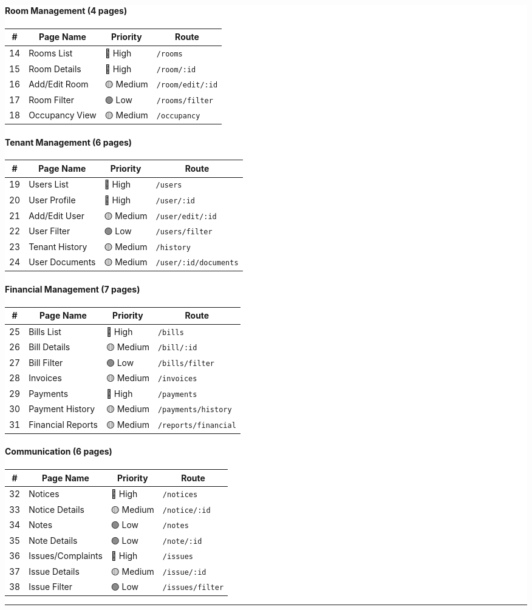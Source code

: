 #### Room Management (4 pages)
| # | Page Name | Priority | Route |
|---|-----------|----------|-------|
| 14 | Rooms List | 🔴 High | `/rooms` |
| 15 | Room Details | 🔴 High | `/room/:id` |
| 16 | Add/Edit Room | 🟡 Medium | `/room/edit/:id` |
| 17 | Room Filter | 🟢 Low | `/rooms/filter` |
| 18 | Occupancy View | 🟡 Medium | `/occupancy` |

#### Tenant Management (6 pages)
| # | Page Name | Priority | Route |
|---|-----------|----------|-------|
| 19 | Users List | 🔴 High | `/users` |
| 20 | User Profile | 🔴 High | `/user/:id` |
| 21 | Add/Edit User | 🟡 Medium | `/user/edit/:id` |
| 22 | User Filter | 🟢 Low | `/users/filter` |
| 23 | Tenant History | 🟡 Medium | `/history` |
| 24 | User Documents | 🟡 Medium | `/user/:id/documents` |

#### Financial Management (7 pages)
| # | Page Name | Priority | Route |
|---|-----------|----------|-------|
| 25 | Bills List | 🔴 High | `/bills` |
| 26 | Bill Details | 🟡 Medium | `/bill/:id` |
| 27 | Bill Filter | 🟢 Low | `/bills/filter` |
| 28 | Invoices | 🟡 Medium | `/invoices` |
| 29 | Payments | 🔴 High | `/payments` |
| 30 | Payment History | 🟡 Medium | `/payments/history` |
| 31 | Financial Reports | 🟡 Medium | `/reports/financial` |

#### Communication (6 pages)
| # | Page Name | Priority | Route |
|---|-----------|----------|-------|
| 32 | Notices | 🔴 High | `/notices` |
| 33 | Notice Details | 🟡 Medium | `/notice/:id` |
| 34 | Notes | 🟢 Low | `/notes` |
| 35 | Note Details | 🟢 Low | `/note/:id` |
| 36 | Issues/Complaints | 🔴 High | `/issues` |
| 37 | Issue Details | 🟡 Medium | `/issue/:id` |
| 38 | Issue Filter | 🟢 Low | `/issues/filter` |

---